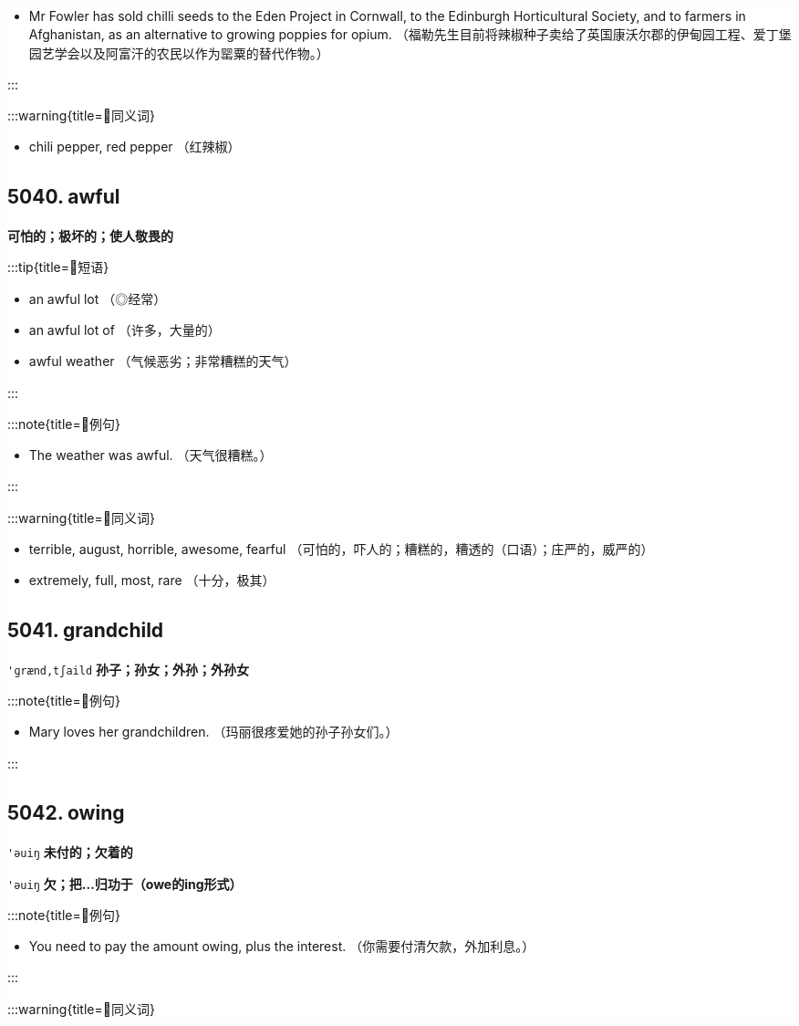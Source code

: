 - Mr Fowler has sold chilli seeds to the Eden Project in Cornwall, to the Edinburgh Horticultural Society, and to farmers in Afghanistan, as an alternative to growing poppies for opium. （福勒先生目前将辣椒种子卖给了英国康沃尔郡的伊甸园工程、爱丁堡园艺学会以及阿富汗的农民以作为罂粟的替代作物。）

:::

:::warning{title=🤔同义词}

- chili pepper, red pepper （红辣椒）


## 5040. awful

**可怕的；极坏的；使人敬畏的**

:::tip{title=🤩短语}

- an awful lot （◎经常）

- an awful lot of （许多，大量的）

- awful weather （气候恶劣；非常糟糕的天气）

:::

:::note{title=🎤例句}

- The weather was awful. （天气很糟糕。）

:::

:::warning{title=🤔同义词}

- terrible, august, horrible, awesome, fearful （可怕的，吓人的；糟糕的，糟透的（口语）；庄严的，威严的）

- extremely, full, most, rare （十分，极其）


## 5041. grandchild

`'ɡrænd,tʃaild`  **孙子；孙女；外孙；外孙女**

:::note{title=🎤例句}

- Mary loves her grandchildren. （玛丽很疼爱她的孙子孙女们。）

:::

## 5042. owing

`'əuiŋ`  **未付的；欠着的**

`'əuiŋ`  **欠；把…归功于（owe的ing形式）**

:::note{title=🎤例句}

- You need to pay the amount owing, plus the interest. （你需要付清欠款，外加利息。）

:::

:::warning{title=🤔同义词}
